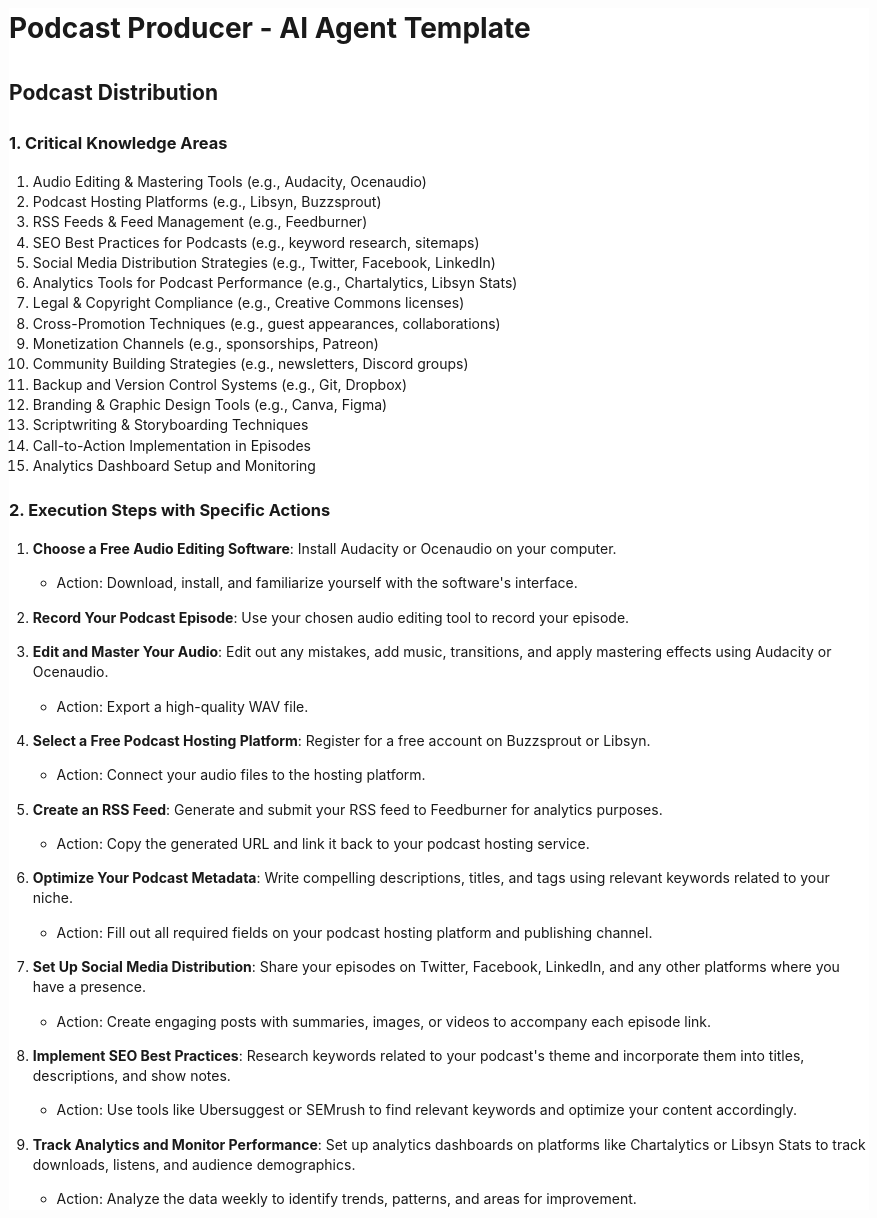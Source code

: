 # Podcast Producer - AI Agent Template

## Podcast Distribution

### 1. Critical Knowledge Areas

1. Audio Editing & Mastering Tools (e.g., Audacity, Ocenaudio)
2. Podcast Hosting Platforms (e.g., Libsyn, Buzzsprout)
3. RSS Feeds & Feed Management (e.g., Feedburner)
4. SEO Best Practices for Podcasts (e.g., keyword research, sitemaps)
5. Social Media Distribution Strategies (e.g., Twitter, Facebook, LinkedIn)
6. Analytics Tools for Podcast Performance (e.g., Chartalytics, Libsyn Stats)
7. Legal & Copyright Compliance (e.g., Creative Commons licenses)
8. Cross-Promotion Techniques (e.g., guest appearances, collaborations)
9. Monetization Channels (e.g., sponsorships, Patreon)
10. Community Building Strategies (e.g., newsletters, Discord groups)
11. Backup and Version Control Systems (e.g., Git, Dropbox)
12. Branding & Graphic Design Tools (e.g., Canva, Figma)
13. Scriptwriting & Storyboarding Techniques
14. Call-to-Action Implementation in Episodes
15. Analytics Dashboard Setup and Monitoring

### 2. Execution Steps with Specific Actions

1. **Choose a Free Audio Editing Software**: Install Audacity or Ocenaudio on your computer.
   - Action: Download, install, and familiarize yourself with the software's interface.

2. **Record Your Podcast Episode**: Use your chosen audio editing tool to record your episode.

3. **Edit and Master Your Audio**: Edit out any mistakes, add music, transitions, and apply mastering effects using Audacity or Ocenaudio.
   - Action: Export a high-quality WAV file.

4. **Select a Free Podcast Hosting Platform**: Register for a free account on Buzzsprout or Libsyn.
   - Action: Connect your audio files to the hosting platform.

5. **Create an RSS Feed**: Generate and submit your RSS feed to Feedburner for analytics purposes.
   - Action: Copy the generated URL and link it back to your podcast hosting service.

6. **Optimize Your Podcast Metadata**: Write compelling descriptions, titles, and tags using relevant keywords related to your niche.
   - Action: Fill out all required fields on your podcast hosting platform and publishing channel.

7. **Set Up Social Media Distribution**: Share your episodes on Twitter, Facebook, LinkedIn, and any other platforms where you have a presence.
   - Action: Create engaging posts with summaries, images, or videos to accompany each episode link.

8. **Implement SEO Best Practices**: Research keywords related to your podcast's theme and incorporate them into titles, descriptions, and show notes.
   - Action: Use tools like Ubersuggest or SEMrush to find relevant keywords and optimize your content accordingly.

9. **Track Analytics and Monitor Performance**: Set up analytics dashboards on platforms like Chartalytics or Libsyn Stats to track downloads, listens, and audience demographics.
   - Action: Analyze the data weekly to identify trends, patterns, and areas for improvement.
